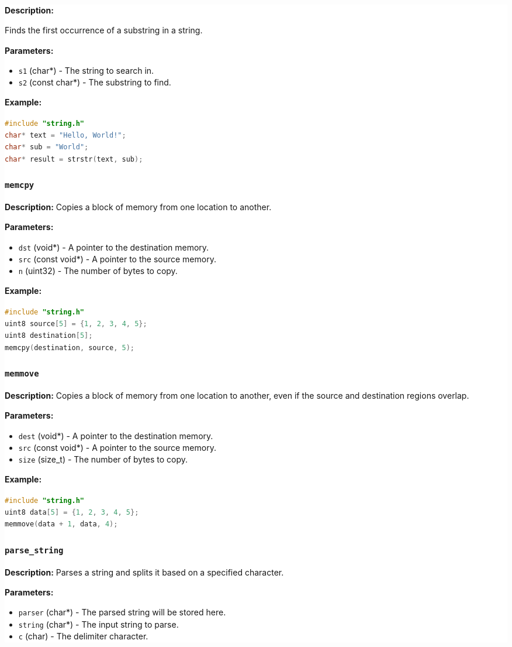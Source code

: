 **Description:**

Finds the first occurrence of a substring in a string.

**Parameters:**
- `s1` (char*) - The string to search in.
- `s2` (const char*) - The substring to find.

**Example:**
```c
#include "string.h"
char* text = "Hello, World!";
char* sub = "World";
char* result = strstr(text, sub);
``````
### `memcpy`

**Description:**
Copies a block of memory from one location to another.

**Parameters:**
- `dst` (void*) - A pointer to the destination memory.
- `src` (const void*) - A pointer to the source memory.
- `n` (uint32) - The number of bytes to copy.

**Example:**
```c
#include "string.h"
uint8 source[5] = {1, 2, 3, 4, 5};
uint8 destination[5];
memcpy(destination, source, 5);
``````
### `memmove`

**Description:**
Copies a block of memory from one location to another, even if the source and destination regions overlap.

**Parameters:**
- `dest` (void*) - A pointer to the destination memory.
- `src` (const void*) - A pointer to the source memory.
- `size` (size_t) - The number of bytes to copy.

**Example:**
```c
#include "string.h"
uint8 data[5] = {1, 2, 3, 4, 5};
memmove(data + 1, data, 4);
``````
### `parse_string`

**Description:**
Parses a string and splits it based on a specified character.

**Parameters:**
- `parser` (char*) - The parsed string will be stored here.
- `string` (char*) - The input string to parse.
- `c` (char) - The delimiter character.

